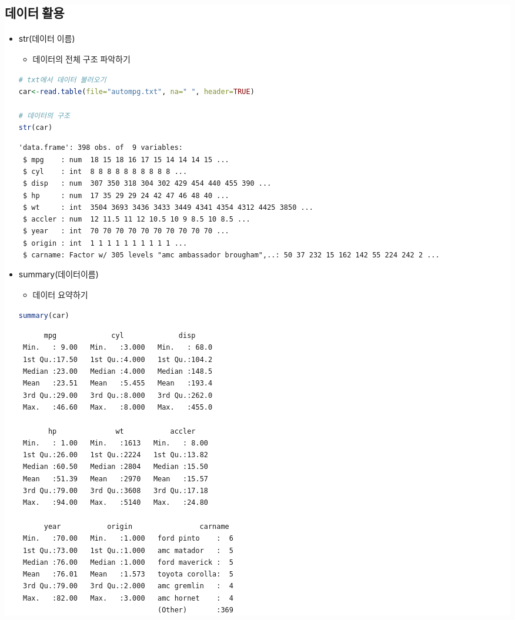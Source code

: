 

## 데이터 활용

- str(데이터 이름)

  - 데이터의 전체 구조 파악하기

  ```R
  # txt에서 데이터 불러오기
  car<-read.table(file="autompg.txt", na=" ", header=TRUE)
  
  # 데이터의 구조
  str(car)
  ```

  ```
  'data.frame':	398 obs. of  9 variables:
   $ mpg    : num  18 15 18 16 17 15 14 14 14 15 ...
   $ cyl    : int  8 8 8 8 8 8 8 8 8 8 ...
   $ disp   : num  307 350 318 304 302 429 454 440 455 390 ...
   $ hp     : num  17 35 29 29 24 42 47 46 48 40 ...
   $ wt     : int  3504 3693 3436 3433 3449 4341 4354 4312 4425 3850 ...
   $ accler : num  12 11.5 11 12 10.5 10 9 8.5 10 8.5 ...
   $ year   : int  70 70 70 70 70 70 70 70 70 70 ...
   $ origin : int  1 1 1 1 1 1 1 1 1 1 ...
   $ carname: Factor w/ 305 levels "amc ambassador brougham",..: 50 37 232 15 162 142 55 224 242 2 ...
  ```

  

- summary(데이터이름)

  - 데이터 요약하기

  ```R
  summary(car)
  ```

  ```
        mpg             cyl             disp      
   Min.   : 9.00   Min.   :3.000   Min.   : 68.0  
   1st Qu.:17.50   1st Qu.:4.000   1st Qu.:104.2  
   Median :23.00   Median :4.000   Median :148.5  
   Mean   :23.51   Mean   :5.455   Mean   :193.4  
   3rd Qu.:29.00   3rd Qu.:8.000   3rd Qu.:262.0  
   Max.   :46.60   Max.   :8.000   Max.   :455.0  
                                                  
         hp              wt           accler     
   Min.   : 1.00   Min.   :1613   Min.   : 8.00  
   1st Qu.:26.00   1st Qu.:2224   1st Qu.:13.82  
   Median :60.50   Median :2804   Median :15.50  
   Mean   :51.39   Mean   :2970   Mean   :15.57  
   3rd Qu.:79.00   3rd Qu.:3608   3rd Qu.:17.18  
   Max.   :94.00   Max.   :5140   Max.   :24.80  
                                                 
        year           origin                carname   
   Min.   :70.00   Min.   :1.000   ford pinto    :  6  
   1st Qu.:73.00   1st Qu.:1.000   amc matador   :  5  
   Median :76.00   Median :1.000   ford maverick :  5  
   Mean   :76.01   Mean   :1.573   toyota corolla:  5  
   3rd Qu.:79.00   3rd Qu.:2.000   amc gremlin   :  4  
   Max.   :82.00   Max.   :3.000   amc hornet    :  4  
                                   (Other)       :369 
  ```

